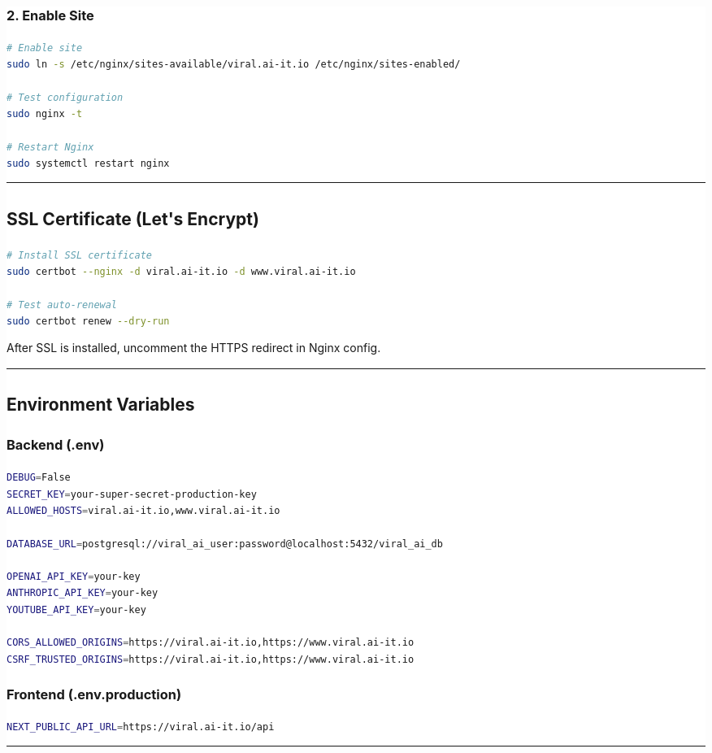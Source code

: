 ### 2. Enable Site

```bash
# Enable site
sudo ln -s /etc/nginx/sites-available/viral.ai-it.io /etc/nginx/sites-enabled/

# Test configuration
sudo nginx -t

# Restart Nginx
sudo systemctl restart nginx
```

---

## SSL Certificate (Let's Encrypt)

```bash
# Install SSL certificate
sudo certbot --nginx -d viral.ai-it.io -d www.viral.ai-it.io

# Test auto-renewal
sudo certbot renew --dry-run
```

After SSL is installed, uncomment the HTTPS redirect in Nginx config.

---

## Environment Variables

### Backend (.env)

```bash
DEBUG=False
SECRET_KEY=your-super-secret-production-key
ALLOWED_HOSTS=viral.ai-it.io,www.viral.ai-it.io

DATABASE_URL=postgresql://viral_ai_user:password@localhost:5432/viral_ai_db

OPENAI_API_KEY=your-key
ANTHROPIC_API_KEY=your-key
YOUTUBE_API_KEY=your-key

CORS_ALLOWED_ORIGINS=https://viral.ai-it.io,https://www.viral.ai-it.io
CSRF_TRUSTED_ORIGINS=https://viral.ai-it.io,https://www.viral.ai-it.io
```

### Frontend (.env.production)

```bash
NEXT_PUBLIC_API_URL=https://viral.ai-it.io/api
```

---